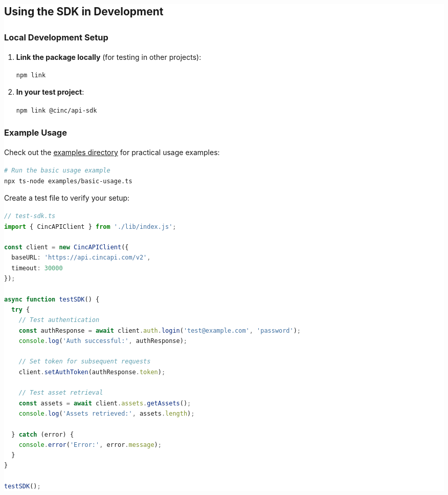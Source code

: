 ## Using the SDK in Development

### Local Development Setup

1. **Link the package locally** (for testing in other projects):
   ```bash
   npm link
   ```

2. **In your test project**:
   ```bash
   npm link @cinc/api-sdk
   ```

### Example Usage

Check out the [examples directory](./examples/) for practical usage examples:

```bash
# Run the basic usage example
npx ts-node examples/basic-usage.ts
```

Create a test file to verify your setup:

```typescript
// test-sdk.ts
import { CincAPIClient } from './lib/index.js';

const client = new CincAPIClient({
  baseURL: 'https://api.cincapi.com/v2',
  timeout: 30000
});

async function testSDK() {
  try {
    // Test authentication
    const authResponse = await client.auth.login('test@example.com', 'password');
    console.log('Auth successful:', authResponse);
    
    // Set token for subsequent requests
    client.setAuthToken(authResponse.token);
    
    // Test asset retrieval
    const assets = await client.assets.getAssets();
    console.log('Assets retrieved:', assets.length);
    
  } catch (error) {
    console.error('Error:', error.message);
  }
}

testSDK();
```
